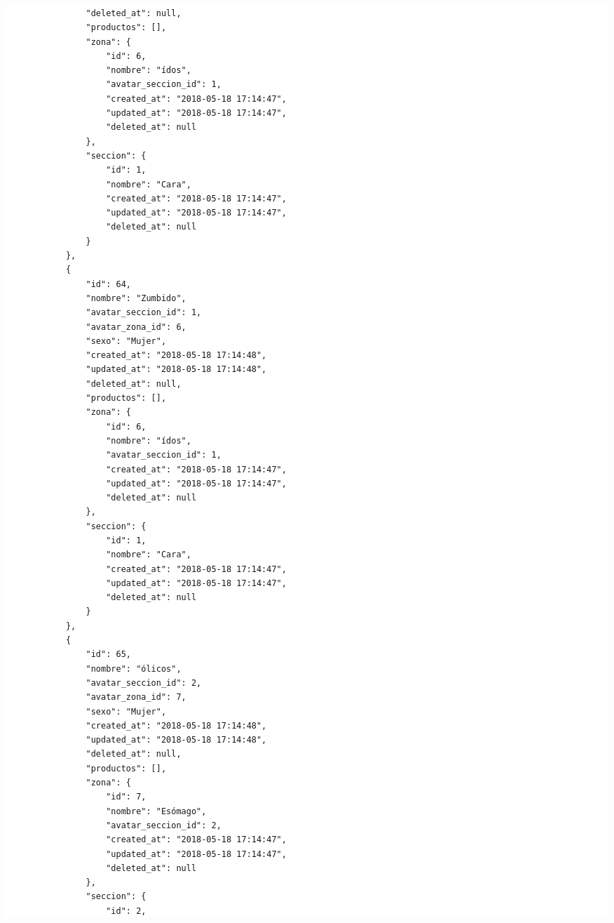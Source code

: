                     "deleted_at": null,
                    "productos": [],
                    "zona": {
                        "id": 6,
                        "nombre": "ídos",
                        "avatar_seccion_id": 1,
                        "created_at": "2018-05-18 17:14:47",
                        "updated_at": "2018-05-18 17:14:47",
                        "deleted_at": null
                    },
                    "seccion": {
                        "id": 1,
                        "nombre": "Cara",
                        "created_at": "2018-05-18 17:14:47",
                        "updated_at": "2018-05-18 17:14:47",
                        "deleted_at": null
                    }
                },
                {
                    "id": 64,
                    "nombre": "Zumbido",
                    "avatar_seccion_id": 1,
                    "avatar_zona_id": 6,
                    "sexo": "Mujer",
                    "created_at": "2018-05-18 17:14:48",
                    "updated_at": "2018-05-18 17:14:48",
                    "deleted_at": null,
                    "productos": [],
                    "zona": {
                        "id": 6,
                        "nombre": "ídos",
                        "avatar_seccion_id": 1,
                        "created_at": "2018-05-18 17:14:47",
                        "updated_at": "2018-05-18 17:14:47",
                        "deleted_at": null
                    },
                    "seccion": {
                        "id": 1,
                        "nombre": "Cara",
                        "created_at": "2018-05-18 17:14:47",
                        "updated_at": "2018-05-18 17:14:47",
                        "deleted_at": null
                    }
                },
                {
                    "id": 65,
                    "nombre": "ólicos",
                    "avatar_seccion_id": 2,
                    "avatar_zona_id": 7,
                    "sexo": "Mujer",
                    "created_at": "2018-05-18 17:14:48",
                    "updated_at": "2018-05-18 17:14:48",
                    "deleted_at": null,
                    "productos": [],
                    "zona": {
                        "id": 7,
                        "nombre": "Esómago",
                        "avatar_seccion_id": 2,
                        "created_at": "2018-05-18 17:14:47",
                        "updated_at": "2018-05-18 17:14:47",
                        "deleted_at": null
                    },
                    "seccion": {
                        "id": 2,